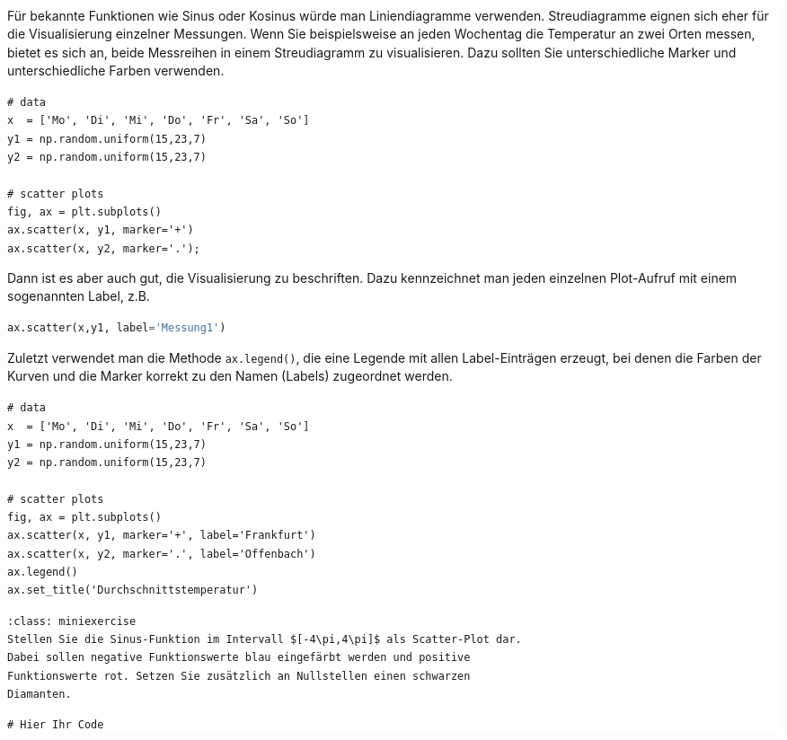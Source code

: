 Für bekannte Funktionen wie Sinus oder Kosinus würde man Liniendiagramme
verwenden. Streudiagramme eignen sich eher für die Visualisierung einzelner
Messungen. Wenn Sie beispielsweise an jeden Wochentag die Temperatur an zwei
Orten messen, bietet es sich an, beide Messreihen in einem Streudiagramm zu
visualisieren. Dazu sollten Sie unterschiedliche Marker und unterschiedliche
Farben verwenden.

```{code-cell} ipython3
# data
x  = ['Mo', 'Di', 'Mi', 'Do', 'Fr', 'Sa', 'So']
y1 = np.random.uniform(15,23,7)
y2 = np.random.uniform(15,23,7)

# scatter plots
fig, ax = plt.subplots()
ax.scatter(x, y1, marker='+')
ax.scatter(x, y2, marker='.');
```

Dann ist es aber auch gut, die Visualisierung zu beschriften. Dazu kennzeichnet
man jeden einzelnen Plot-Aufruf mit einem sogenannten Label, z.B.

```python
ax.scatter(x,y1, label='Messung1')
```
Zuletzt verwendet man die Methode `ax.legend()`, die eine Legende mit allen
Label-Einträgen erzeugt, bei denen die Farben der Kurven und die Marker korrekt
zu den Namen (Labels) zugeordnet werden.

```{code-cell} ipython3
# data
x  = ['Mo', 'Di', 'Mi', 'Do', 'Fr', 'Sa', 'So']
y1 = np.random.uniform(15,23,7)
y2 = np.random.uniform(15,23,7)

# scatter plots
fig, ax = plt.subplots()
ax.scatter(x, y1, marker='+', label='Frankfurt')
ax.scatter(x, y2, marker='.', label='Offenbach')
ax.legend()
ax.set_title('Durchschnittstemperatur')
```

```{admonition} Mini-Übung
:class: miniexercise 
Stellen Sie die Sinus-Funktion im Intervall $[-4\pi,4\pi]$ als Scatter-Plot dar.
Dabei sollen negative Funktionswerte blau eingefärbt werden und positive
Funktionswerte rot. Setzen Sie zusätzlich an Nullstellen einen schwarzen
Diamanten.     
```

```{code-cell} ipython3
# Hier Ihr Code
```